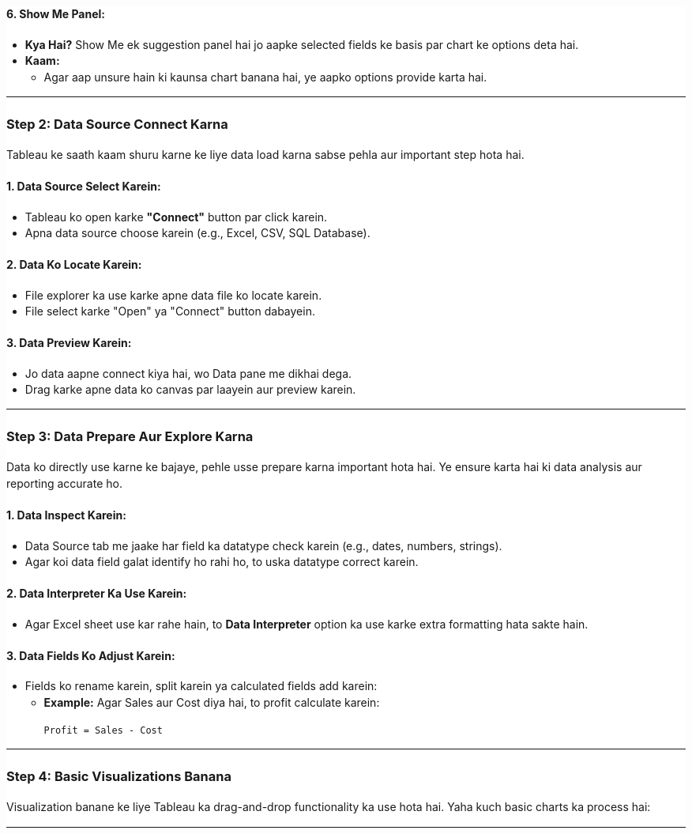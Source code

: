 #### **6. Show Me Panel:**
- **Kya Hai?** Show Me ek suggestion panel hai jo aapke selected fields ke basis par chart ke options deta hai.
- **Kaam:**  
  - Agar aap unsure hain ki kaunsa chart banana hai, ye aapko options provide karta hai.  

---

### **Step 2: Data Source Connect Karna**

Tableau ke saath kaam shuru karne ke liye data load karna sabse pehla aur important step hota hai.

#### **1. Data Source Select Karein:**
- Tableau ko open karke **"Connect"** button par click karein.  
- Apna data source choose karein (e.g., Excel, CSV, SQL Database).

#### **2. Data Ko Locate Karein:**
- File explorer ka use karke apne data file ko locate karein.  
- File select karke "Open" ya "Connect" button dabayein.  

#### **3. Data Preview Karein:**
- Jo data aapne connect kiya hai, wo Data pane me dikhai dega.  
- Drag karke apne data ko canvas par laayein aur preview karein.

---

### **Step 3: Data Prepare Aur Explore Karna**

Data ko directly use karne ke bajaye, pehle usse prepare karna important hota hai. Ye ensure karta hai ki data analysis aur reporting accurate ho.

#### **1. Data Inspect Karein:**
- Data Source tab me jaake har field ka datatype check karein (e.g., dates, numbers, strings).  
- Agar koi data field galat identify ho rahi ho, to uska datatype correct karein.  

#### **2. Data Interpreter Ka Use Karein:**
- Agar Excel sheet use kar rahe hain, to **Data Interpreter** option ka use karke extra formatting hata sakte hain.

#### **3. Data Fields Ko Adjust Karein:**
- Fields ko rename karein, split karein ya calculated fields add karein:
  - **Example:** Agar Sales aur Cost diya hai, to profit calculate karein:
    ```
    Profit = Sales - Cost
    ```

---

### **Step 4: Basic Visualizations Banana**

Visualization banane ke liye Tableau ka drag-and-drop functionality ka use hota hai. Yaha kuch basic charts ka process hai:

---